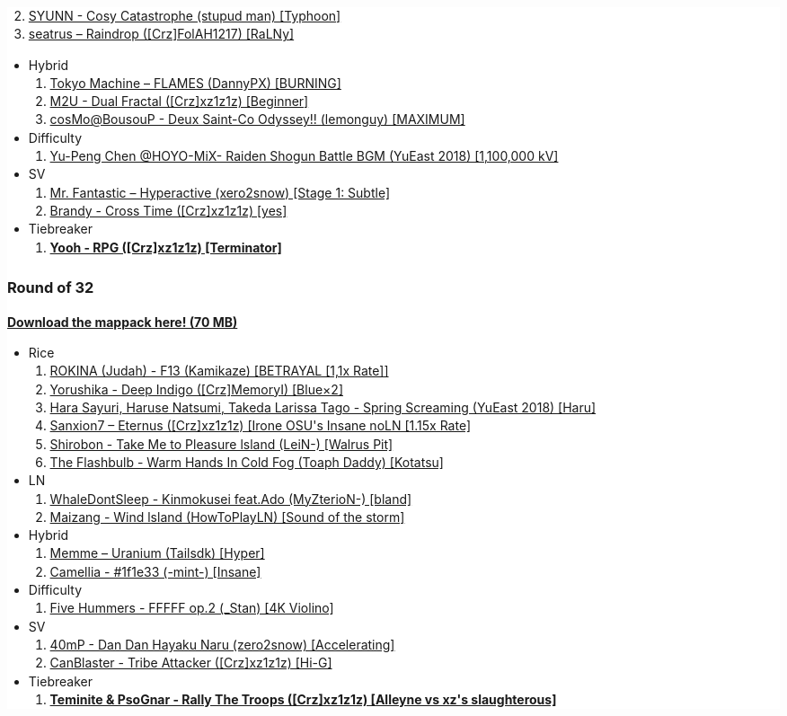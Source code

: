   2. [SYUNN - Cosy Catastrophe (stupud man) \[Typhoon\]](https://osu.ppy.sh/beatmapsets/1393751#mania/2877105)
  3. [seatrus – Raindrop (\[Crz\]FolAH1217) \[RaLNy\]](https://osu.ppy.sh/beatmapsets/1701983#mania/3477685)
- Hybrid
  1. [Tokyo Machine – FLAMES (DannyPX) \[BURNING\]](https://osu.ppy.sh/beatmapsets/1303266#mania/2702686)
  2. [M2U - Dual Fractal (\[Crz\]xz1z1z) \[Beginner\]](https://osu.ppy.sh/beatmapsets/1588847#mania/3245283)
  3. [cosMo@BousouP - Deux Saint-Co Odyssey!! (lemonguy) \[MAXIMUM\]](https://osu.ppy.sh/beatmapsets/1497081#mania/3143239)
- Difficulty
  1. [Yu-Peng Chen @HOYO-MiX- Raiden Shogun Battle BGM (YuEast 2018) \[1,100,000 kV\]](https://osu.ppy.sh/beatmapsets/1573942#mania/3213608)
- SV
  1. [Mr. Fantastic – Hyperactive (xero2snow) \[Stage 1: Subtle\]](https://osu.ppy.sh/beatmapsets/1017965#mania/2130420)
  2. [Brandy - Cross Time (\[Crz\]xz1z1z) \[yes\]](https://osu.ppy.sh/beatmapsets/1800259#mania/3690749)
- Tiebreaker
  1. **[Yooh - RPG (\[Crz\]xz1z1z) \[Terminator\]](https://osu.ppy.sh/beatmapsets/1747426#mania/3574256)**

### Round of 32

**[Download the mappack here! (70 MB)](https://drive.google.com/file/d/1beml7unyOMcKlfW3fa42ylbYXacNcqfR/view?usp=sharing)**

- Rice
  1. [ROKINA (Judah) - F13 (Kamikaze) \[BETRAYAL \[1,1x Rate\]\]](https://osu.ppy.sh/beatmapsets/1381647#mania/2854756)
  2. [Yorushika - Deep Indigo (\[Crz\]MemoryI) \[Blue×2\]](https://osu.ppy.sh/beatmapsets/1756567#mania/3594652)
  3. [Hara Sayuri, Haruse Natsumi, Takeda Larissa Tago - Spring Screaming (YuEast 2018) \[Haru\]](https://osu.ppy.sh/beatmapsets/1800105#mania/3690360)
  4. [Sanxion7 – Eternus (\[Crz\]xz1z1z) \[Irone OSU's Insane noLN \[1.15x Rate\]](https://osu.ppy.sh/beatmapsets/1800519#mania/3691324)
  5. [Shirobon - Take Me to Pleasure lsland (LeiN-) \[Walrus Pit\]](https://osu.ppy.sh/beatmapsets/1397098#mania/2883272)
  6. [The Flashbulb - Warm Hands In Cold Fog (Toaph Daddy) \[Kotatsu\]](https://osu.ppy.sh/beatmapsets/891315#mania/2965545)
- LN
  1. [WhaleDontSleep - Kinmokusei feat.Ado (MyZterioN-) \[bland\]](https://osu.ppy.sh/beatmapsets/1093877#mania/2286128)
  2. [Maizang - Wind lsland (HowToPlayLN) \[Sound of the storm\]](https://osu.ppy.sh/beatmapsets/985836#mania/2062486)
- Hybrid
  1. [Memme – Uranium (Tailsdk) \[Hyper\]](https://osu.ppy.sh/beatmapsets/872940#mania/2297133)
  2. [Camellia - #1f1e33 (-mint-) \[Insane\]](https://osu.ppy.sh/beatmapsets/1417506#mania/2924904)
- Difficulty
  1. [Five Hummers - FFFFF op.2 (\_Stan) \[4K Violino\]](https://osu.ppy.sh/beatmapsets/597627#mania/2987147)
- SV
  1. [40mP - Dan Dan Hayaku Naru (zero2snow) \[Accelerating\]](https://osu.ppy.sh/beatmapsets/960060#mania/2009992)
  2. [CanBlaster - Tribe Attacker (\[Crz\]xz1z1z) \[Hi-G\]](https://osu.ppy.sh/beatmapsets/1800935#mania/3692481)
- Tiebreaker
  1. **[Teminite & PsoGnar - Rally The Troops (\[Crz\]xz1z1z) \[Alleyne vs xz's slaughterous\]](https://osu.ppy.sh/beatmapsets/1800522#mania/3691333)**
